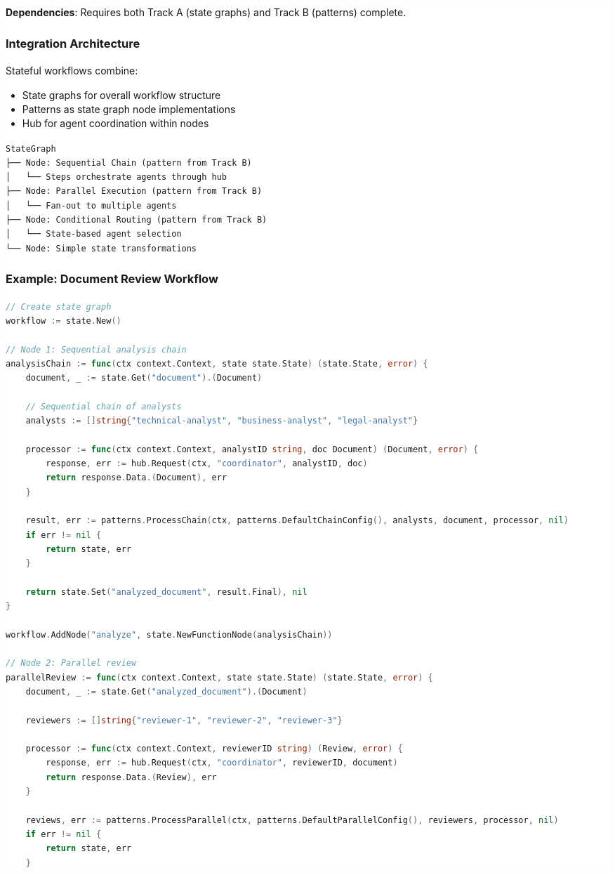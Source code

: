 **Dependencies**: Requires both Track A (state graphs) and Track B (patterns) complete.

### Integration Architecture

Stateful workflows combine:
- State graphs for overall workflow structure
- Patterns as state graph node implementations
- Hub for agent coordination within nodes

```
StateGraph
├── Node: Sequential Chain (pattern from Track B)
│   └── Steps orchestrate agents through hub
├── Node: Parallel Execution (pattern from Track B)
│   └── Fan-out to multiple agents
├── Node: Conditional Routing (pattern from Track B)
│   └── State-based agent selection
└── Node: Simple state transformations
```

### Example: Document Review Workflow

```go
// Create state graph
workflow := state.New()

// Node 1: Sequential analysis chain
analysisChain := func(ctx context.Context, state state.State) (state.State, error) {
    document, _ := state.Get("document").(Document)
    
    // Sequential chain of analysts
    analysts := []string{"technical-analyst", "business-analyst", "legal-analyst"}
    
    processor := func(ctx context.Context, analystID string, doc Document) (Document, error) {
        response, err := hub.Request(ctx, "coordinator", analystID, doc)
        return response.Data.(Document), err
    }
    
    result, err := patterns.ProcessChain(ctx, patterns.DefaultChainConfig(), analysts, document, processor, nil)
    if err != nil {
        return state, err
    }
    
    return state.Set("analyzed_document", result.Final), nil
}

workflow.AddNode("analyze", state.NewFunctionNode(analysisChain))

// Node 2: Parallel review
parallelReview := func(ctx context.Context, state state.State) (state.State, error) {
    document, _ := state.Get("analyzed_document").(Document)
    
    reviewers := []string{"reviewer-1", "reviewer-2", "reviewer-3"}
    
    processor := func(ctx context.Context, reviewerID string) (Review, error) {
        response, err := hub.Request(ctx, "coordinator", reviewerID, document)
        return response.Data.(Review), err
    }
    
    reviews, err := patterns.ProcessParallel(ctx, patterns.DefaultParallelConfig(), reviewers, processor, nil)
    if err != nil {
        return state, err
    }
```
